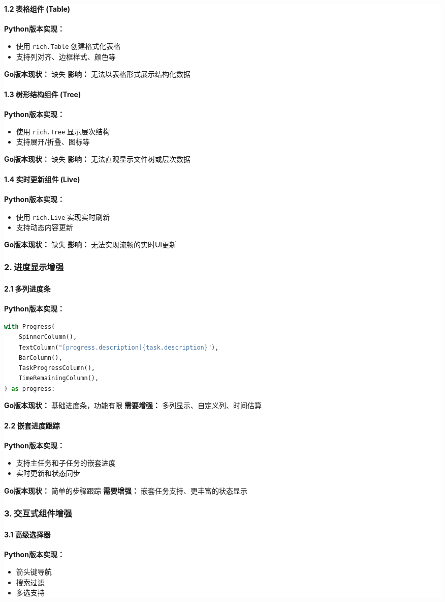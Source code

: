 #### 1.2 表格组件 (Table)
**Python版本实现：**
- 使用 `rich.Table` 创建格式化表格
- 支持列对齐、边框样式、颜色等

**Go版本现状：** 缺失
**影响：** 无法以表格形式展示结构化数据

#### 1.3 树形结构组件 (Tree)
**Python版本实现：**
- 使用 `rich.Tree` 显示层次结构
- 支持展开/折叠、图标等

**Go版本现状：** 缺失
**影响：** 无法直观显示文件树或层次数据

#### 1.4 实时更新组件 (Live)
**Python版本实现：**
- 使用 `rich.Live` 实现实时刷新
- 支持动态内容更新

**Go版本现状：** 缺失
**影响：** 无法实现流畅的实时UI更新

### 2. 进度显示增强

#### 2.1 多列进度条
**Python版本实现：**
```python
with Progress(
    SpinnerColumn(),
    TextColumn("[progress.description]{task.description}"),
    BarColumn(),
    TaskProgressColumn(),
    TimeRemainingColumn(),
) as progress:
```

**Go版本现状：** 基础进度条，功能有限
**需要增强：** 多列显示、自定义列、时间估算

#### 2.2 嵌套进度跟踪
**Python版本实现：**
- 支持主任务和子任务的嵌套进度
- 实时更新和状态同步

**Go版本现状：** 简单的步骤跟踪
**需要增强：** 嵌套任务支持、更丰富的状态显示

### 3. 交互式组件增强

#### 3.1 高级选择器
**Python版本实现：**
- 箭头键导航
- 搜索过滤
- 多选支持
